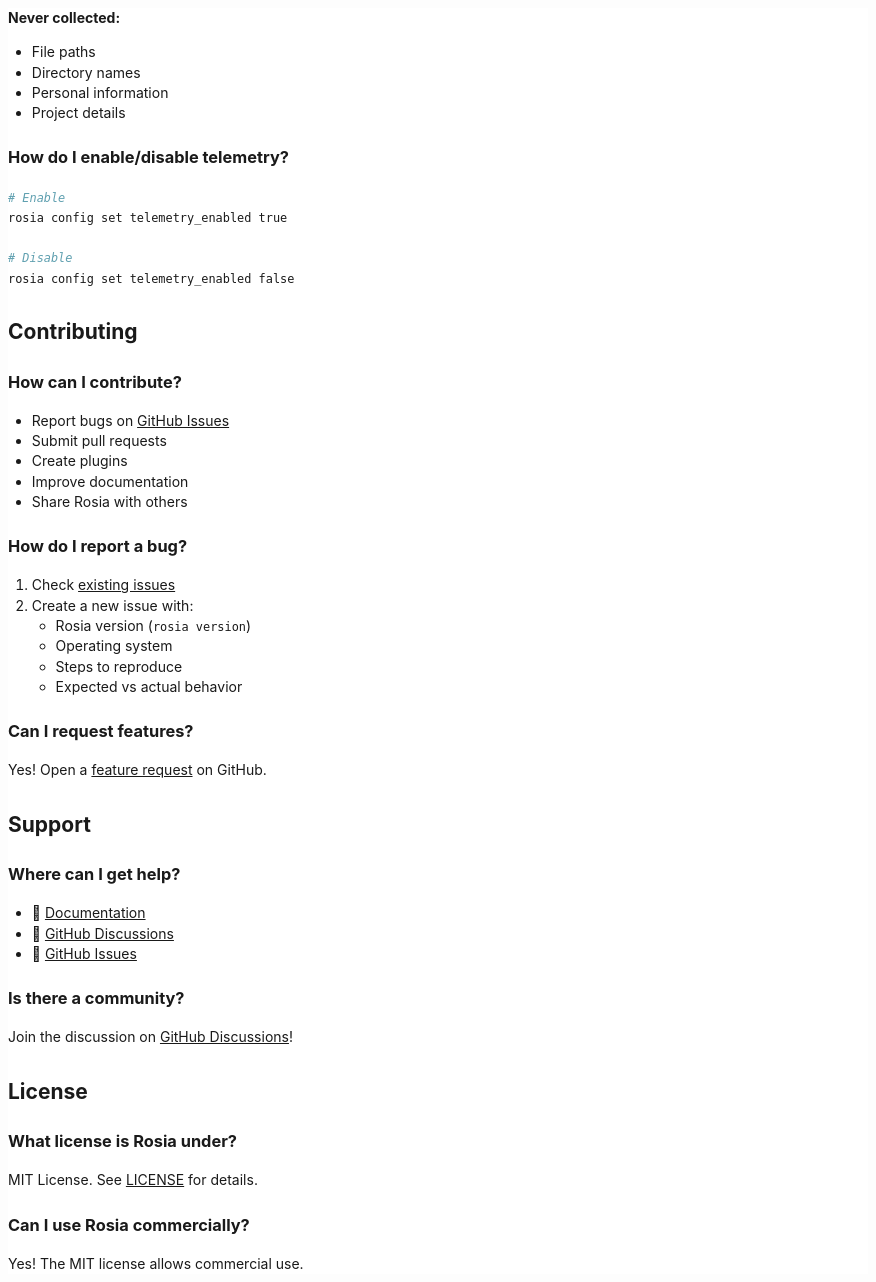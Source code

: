 **Never collected:**
- File paths
- Directory names
- Personal information
- Project details

### How do I enable/disable telemetry?

```bash
# Enable
rosia config set telemetry_enabled true

# Disable
rosia config set telemetry_enabled false
```

## Contributing

### How can I contribute?

- Report bugs on [GitHub Issues](https://github.com/raucheacho/rosia-cli/issues)
- Submit pull requests
- Create plugins
- Improve documentation
- Share Rosia with others

### How do I report a bug?

1. Check [existing issues](https://github.com/raucheacho/rosia-cli/issues)
2. Create a new issue with:
   - Rosia version (`rosia version`)
   - Operating system
   - Steps to reproduce
   - Expected vs actual behavior

### Can I request features?

Yes! Open a [feature request](https://github.com/raucheacho/rosia-cli/issues/new) on GitHub.

## Support

### Where can I get help?

- 📖 [Documentation](https://rosia.raucheacho.com)
- 💬 [GitHub Discussions](https://github.com/raucheacho/rosia-cli/discussions)
- 🐛 [GitHub Issues](https://github.com/raucheacho/rosia-cli/issues)

### Is there a community?

Join the discussion on [GitHub Discussions](https://github.com/raucheacho/rosia-cli/discussions)!

## License

### What license is Rosia under?

MIT License. See [LICENSE](https://github.com/raucheacho/rosia-cli/blob/main/LICENSE) for details.

### Can I use Rosia commercially?

Yes! The MIT license allows commercial use.
